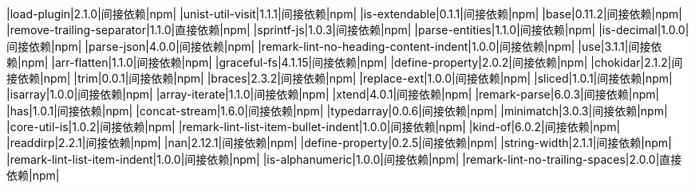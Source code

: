 |load-plugin|2.1.0|间接依赖|npm|
|unist-util-visit|1.1.1|间接依赖|npm|
|is-extendable|0.1.1|间接依赖|npm|
|base|0.11.2|间接依赖|npm|
|remove-trailing-separator|1.1.0|直接依赖|npm|
|sprintf-js|1.0.3|间接依赖|npm|
|parse-entities|1.1.0|间接依赖|npm|
|is-decimal|1.0.0|间接依赖|npm|
|parse-json|4.0.0|间接依赖|npm|
|remark-lint-no-heading-content-indent|1.0.0|间接依赖|npm|
|use|3.1.1|间接依赖|npm|
|arr-flatten|1.1.0|间接依赖|npm|
|graceful-fs|4.1.15|间接依赖|npm|
|define-property|2.0.2|间接依赖|npm|
|chokidar|2.1.2|间接依赖|npm|
|trim|0.0.1|间接依赖|npm|
|braces|2.3.2|间接依赖|npm|
|replace-ext|1.0.0|间接依赖|npm|
|sliced|1.0.1|间接依赖|npm|
|isarray|1.0.0|间接依赖|npm|
|array-iterate|1.1.0|间接依赖|npm|
|xtend|4.0.1|间接依赖|npm|
|remark-parse|6.0.3|间接依赖|npm|
|has|1.0.1|间接依赖|npm|
|concat-stream|1.6.0|间接依赖|npm|
|typedarray|0.0.6|间接依赖|npm|
|minimatch|3.0.3|间接依赖|npm|
|core-util-is|1.0.2|间接依赖|npm|
|remark-lint-list-item-bullet-indent|1.0.0|间接依赖|npm|
|kind-of|6.0.2|间接依赖|npm|
|readdirp|2.2.1|间接依赖|npm|
|nan|2.12.1|间接依赖|npm|
|define-property|0.2.5|间接依赖|npm|
|string-width|2.1.1|间接依赖|npm|
|remark-lint-list-item-indent|1.0.0|间接依赖|npm|
|is-alphanumeric|1.0.0|间接依赖|npm|
|remark-lint-no-trailing-spaces|2.0.0|直接依赖|npm|